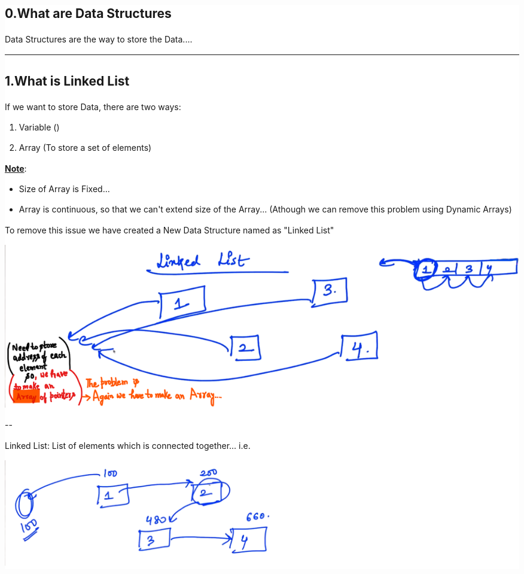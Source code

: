 ## 0.What are Data Structures

Data  Structures are the way to store the Data....

-----------

## 1.What is Linked List

If we want to store Data, there are two ways:

1. Variable ()

2. Array (To store a set of elements)

**<u>Note</u>**:

- Size of Array is Fixed...

- Array is continuous, so that we can't extend size of the Array... (Athough we can remove this problem using Dynamic Arrays)

To remove this issue we have created a New Data Structure named as "Linked List"

![](images/1.png)

--

Linked List: List of elements which is connected together... i.e.

<img src="images/2.png" title="" alt="" width="491">
